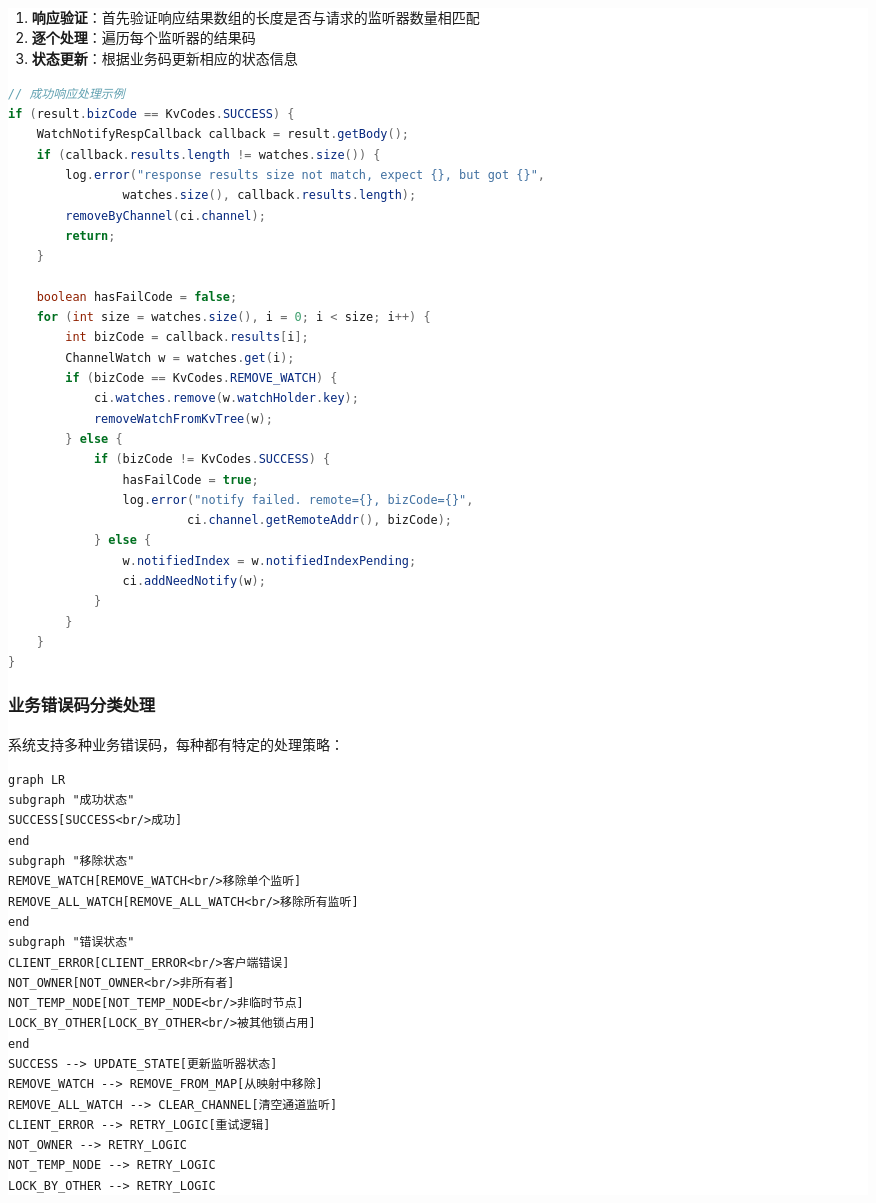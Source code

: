 1. **响应验证**：首先验证响应结果数组的长度是否与请求的监听器数量相匹配
2. **逐个处理**：遍历每个监听器的结果码
3. **状态更新**：根据业务码更新相应的状态信息

```java
// 成功响应处理示例
if (result.bizCode == KvCodes.SUCCESS) {
    WatchNotifyRespCallback callback = result.getBody();
    if (callback.results.length != watches.size()) {
        log.error("response results size not match, expect {}, but got {}",
                watches.size(), callback.results.length);
        removeByChannel(ci.channel);
        return;
    }
    
    boolean hasFailCode = false;
    for (int size = watches.size(), i = 0; i < size; i++) {
        int bizCode = callback.results[i];
        ChannelWatch w = watches.get(i);
        if (bizCode == KvCodes.REMOVE_WATCH) {
            ci.watches.remove(w.watchHolder.key);
            removeWatchFromKvTree(w);
        } else {
            if (bizCode != KvCodes.SUCCESS) {
                hasFailCode = true;
                log.error("notify failed. remote={}, bizCode={}", 
                         ci.channel.getRemoteAddr(), bizCode);
            } else {
                w.notifiedIndex = w.notifiedIndexPending;
                ci.addNeedNotify(w);
            }
        }
    }
}
```

### 业务错误码分类处理

系统支持多种业务错误码，每种都有特定的处理策略：

```mermaid
graph LR
subgraph "成功状态"
SUCCESS[SUCCESS<br/>成功]
end
subgraph "移除状态"
REMOVE_WATCH[REMOVE_WATCH<br/>移除单个监听]
REMOVE_ALL_WATCH[REMOVE_ALL_WATCH<br/>移除所有监听]
end
subgraph "错误状态"
CLIENT_ERROR[CLIENT_ERROR<br/>客户端错误]
NOT_OWNER[NOT_OWNER<br/>非所有者]
NOT_TEMP_NODE[NOT_TEMP_NODE<br/>非临时节点]
LOCK_BY_OTHER[LOCK_BY_OTHER<br/>被其他锁占用]
end
SUCCESS --> UPDATE_STATE[更新监听器状态]
REMOVE_WATCH --> REMOVE_FROM_MAP[从映射中移除]
REMOVE_ALL_WATCH --> CLEAR_CHANNEL[清空通道监听]
CLIENT_ERROR --> RETRY_LOGIC[重试逻辑]
NOT_OWNER --> RETRY_LOGIC
NOT_TEMP_NODE --> RETRY_LOGIC
LOCK_BY_OTHER --> RETRY_LOGIC
```
